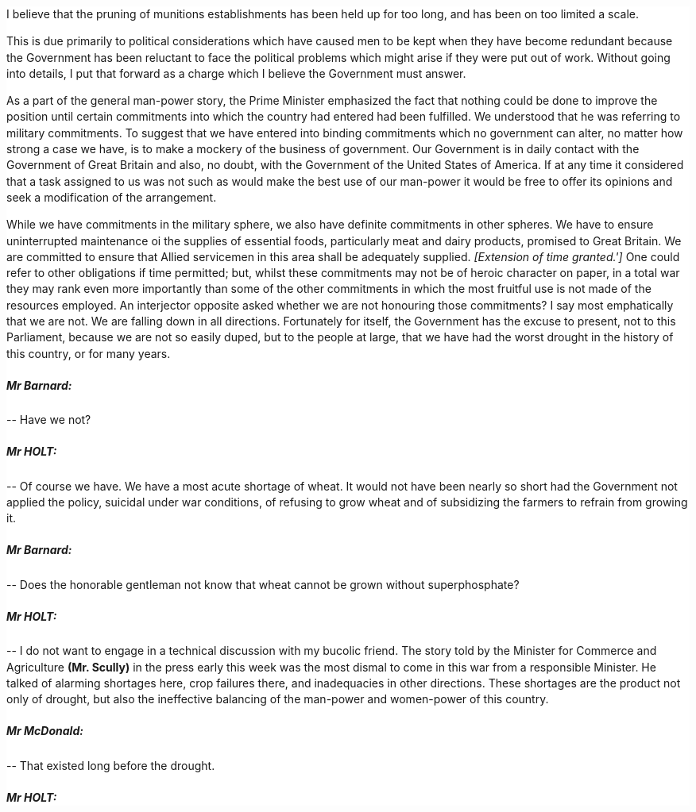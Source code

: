 I believe that the pruning of munitions establishments has been held up for too long, and has been on too limited a scale. 

This is due primarily to political considerations which have caused men to be kept when they have become redundant because the Government has been reluctant to face the political problems which might arise if they were put out of work. Without going into details, I put that forward as a charge which I believe the Government must answer. 

As a part of the general man-power story, the Prime Minister emphasized the fact that nothing could be done to improve the position until certain commitments into which the country had entered had been fulfilled. We understood that he was referring to military commitments. To suggest that we have entered into binding commitments which no government can alter, no matter how strong a case we have, is to make a  mockery  of the business of government. Our Government is in daily contact with the Government of Great Britain and also, no doubt, with the Government of the United States of America. If at any time it considered that a task assigned to us was not such as would make the best use of our man-power it would be free to offer its opinions and seek a modification of the arrangement. 

While we have commitments in the military sphere, we also have definite commitments in other spheres. We have to ensure uninterrupted maintenance oi the supplies of essential foods, particularly meat and dairy products, promised to Great Britain. We are committed to ensure that Allied servicemen in this area shall be adequately supplied.  *[Extension of time granted.']*  One could refer to other obligations if time permitted; but, whilst these commitments may not be  of  heroic character on paper, in a total war they may rank even more importantly than some of the other commitments in which  the  most fruitful use is not made of the resources employed. An interjector opposite asked whether we are not honouring those commitments? I say most emphatically that we are not. We are falling down in all directions. Fortunately for itself, the Government has the excuse to present, not to this Parliament, because we are not so easily duped, but to the people at large, that we have had the worst drought in the history of this country, or for many years. 

##### Mr Barnard:

-- Have we not? 

##### Mr HOLT:

-- Of course we have. We have a most  acute  shortage of wheat. It would not have been nearly so short had the Government not applied the policy, suicidal under war conditions, of refusing to grow wheat and of subsidizing the farmers to refrain from growing it. 

##### Mr Barnard:

-- Does the honorable gentleman not know that wheat cannot be grown without superphosphate? 

##### Mr HOLT:

-- I do not want to engage in a technical discussion with my bucolic friend. The story told by the Minister for Commerce and Agriculture  **(Mr. Scully)**  in the press early this week was the most dismal to come in this war from a responsible Minister. He talked of alarming shortages here, crop failures there, and inadequacies in other directions. These shortages are the product not only of drought, but also the ineffective balancing of the man-power and women-power of this country. 

##### Mr McDonald:

-- That existed long before the drought. 

##### Mr HOLT:
